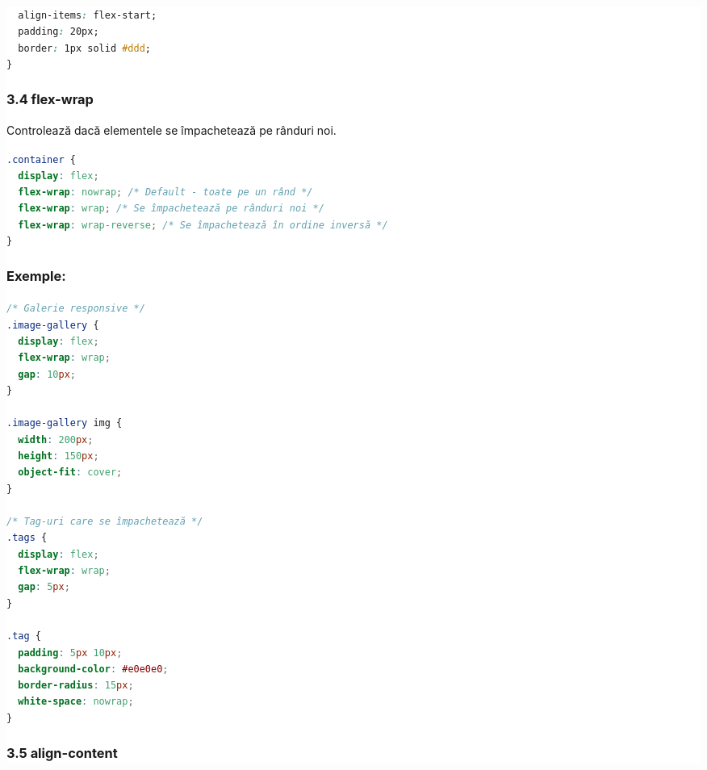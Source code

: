 ```css
  align-items: flex-start;
  padding: 20px;
  border: 1px solid #ddd;
}
```

### 3.4 flex-wrap

Controlează dacă elementele se împachetează pe rânduri noi.

```css
.container {
  display: flex;
  flex-wrap: nowrap; /* Default - toate pe un rând */
  flex-wrap: wrap; /* Se împachetează pe rânduri noi */
  flex-wrap: wrap-reverse; /* Se împachetează în ordine inversă */
}
```

### Exemple:

```css
/* Galerie responsive */
.image-gallery {
  display: flex;
  flex-wrap: wrap;
  gap: 10px;
}

.image-gallery img {
  width: 200px;
  height: 150px;
  object-fit: cover;
}

/* Tag-uri care se împachetează */
.tags {
  display: flex;
  flex-wrap: wrap;
  gap: 5px;
}

.tag {
  padding: 5px 10px;
  background-color: #e0e0e0;
  border-radius: 15px;
  white-space: nowrap;
}
```

### 3.5 align-content
